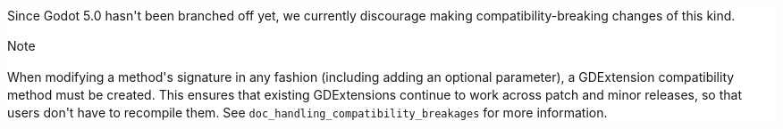 Since Godot 5.0 hasn't been branched off yet, we currently discourage
making compatibility-breaking changes of this kind.

Note

When modifying a method's signature in any fashion (including adding an
optional parameter), a GDExtension compatibility method must be created.
This ensures that existing GDExtensions continue to work across patch
and minor releases, so that users don't have to recompile them. See
`doc_handling_compatibility_breakages` for more information.
